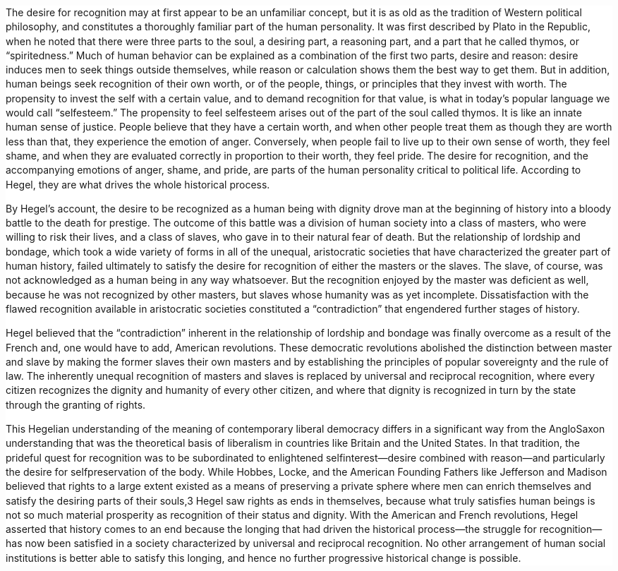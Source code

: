 The desire for recognition may at first appear to be an unfamiliar concept, but it is as old as the tradition of Western political philosophy, and constitutes a thoroughly familiar part of the human personality. It was first described by Plato in the Republic, when he noted that there were three parts to the soul, a desiring part, a reasoning part, and a part that he called thymos, or “spiritedness.” Much of human behavior can be explained as a combination of the first two parts, desire and reason: desire induces men to seek things outside themselves, while reason or calculation shows them the best way to get them. But in addition, human beings seek recognition of their own worth, or of the people, things, or principles that they invest with worth. The propensity to invest the self with a certain value, and to demand recognition for that value, is what in today’s popular language we would call “selfesteem.” The propensity to feel selfesteem arises out of the part of the soul called thymos. It is like an innate human sense of justice. People believe that they have a certain worth, and when other people treat them as though they are worth less than that, they experience the emotion of anger. Conversely, when people fail to live up to their own sense of worth, they feel shame, and when they are evaluated correctly in proportion to their worth, they feel pride. The desire for recognition, and the accompanying emotions of anger, shame, and pride, are parts of the human personality critical to political life. According to Hegel, they are what drives the whole historical process.

By Hegel’s account, the desire to be recognized as a human being with dignity drove man at the beginning of history into a bloody battle to the death for prestige. The outcome of this battle was a division of human society into a class of masters, who were willing to risk their lives, and a class of slaves, who gave in to their natural fear of death. But the relationship of lordship and bondage, which took a wide variety of forms in all of the unequal, aristocratic societies that have characterized the greater part of human history, failed ultimately to satisfy the desire for recognition of either the masters or the slaves. The slave, of course, was not acknowledged as a human being in any way whatsoever. But the recognition enjoyed by the master was deficient as well, because he was not recognized by other masters, but slaves whose humanity was as yet incomplete. Dissatisfaction with the flawed recognition available in aristocratic societies constituted a “contradiction” that engendered further stages of history.

Hegel believed that the “contradiction” inherent in the relationship of lordship and bondage was finally overcome as a result of the French and, one would have to add, American revolutions. These democratic revolutions abolished the distinction between master and slave by making the former slaves their own masters and by establishing the principles of popular sovereignty and the rule of law. The inherently unequal recognition of masters and slaves is replaced by universal and reciprocal recognition, where every citizen recognizes the dignity and humanity of every other citizen, and where that dignity is recognized in turn by the state through the granting of rights.

This Hegelian understanding of the meaning of contemporary liberal democracy differs in a significant way from the AngloSaxon understanding that was the theoretical basis of liberalism in countries like Britain and the United States. In that tradition, the prideful quest for recognition was to be subordinated to enlightened selfinterest—desire combined with reason—and particularly the desire for selfpreservation of the body. While Hobbes, Locke, and the American Founding Fathers like Jefferson and Madison believed that rights to a large extent existed as a means of preserving a private sphere where men can enrich themselves and satisfy the desiring parts of their souls,3 Hegel saw rights as ends in themselves, because what truly satisfies human beings is not so much material prosperity as recognition of their status and dignity. With the American and French revolutions, Hegel asserted that history comes to an end because the longing that had driven the historical process—the struggle for recognition—has now been satisfied in a society characterized by universal and reciprocal recognition. No other arrangement of human social institutions is better able to satisfy this longing, and hence no further progressive historical change is possible.
